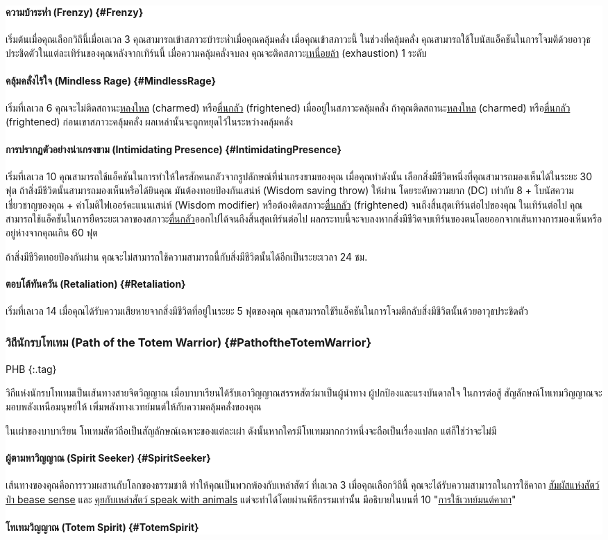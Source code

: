 #### ความบ้าระห่ำ (Frenzy) {#Frenzy}

เริ่มต้นเมื่อคุณเลือกวิถีนี้เมื่อเลเวล 3 คุณสามารถเข้าสภาวะบ้าระห่ำเมื่อคุณคลุ้มคลั่ง เมื่อคุณเข้าสภาวะนี้ ในช่วงที่คลุ้มคลั่ง คุณสามารถใช้โบนัสแอ็คชันในการโจมตีด้วยอาวุธประชิดตัวในแต่ละเทิร์นของคุณหลังจากเทิร์นนี้ เมื่อความคลุ้มคลั่งจบลง คุณจะติดสภาวะ[เหนื่อยล้า](../../appendice-a-condition#exhaustion) (exhaustion) 1 ระดับ

#### คลุ้มคลั่งไร้ใจ (Mindless Rage) {#MindlessRage}

เริ่มที่เลเวล 6 คุณจะไม่ติดสถานะ[หลงใหล](../../appendice-a-condition#charmed) (charmed) หรือ[ตื่นกลัว](../../appendice-a-condition#frightened) (frightened) เมื่ออยู่ในสภาวะคลุ้มคลั่ง ถ้าคุณติดสถานะ[หลงใหล](../../appendice-a-condition#charmed) (charmed) หรือ[ตื่นกลัว](../../appendice-a-condition#frightened) (frightened) ก่อนเขาสภาวะคลุ้มคลั่ง ผลเหล่านั้นจะถูกหยุดไว้ในระหว่างคลุ้มคลั่ง

#### การปรากฏตัวอย่างน่าเกรงขาม (Intimidating Presence) {#IntimidatingPresence}

เริ่มที่เลเวล 10 คุณสามารถใช้แอ็คชันในการทำให้ใครสักคนกลัวจากรูปลักษณ์ที่น่าเกรงขามของคุณ เมื่อคุณทำดังนั้น เลือกสิ่งมีชีวิตหนึ่งที่คุณสามารถมองเห็นได้ในระยะ 30 ฟุต ถ้าสิ่งมีชีวิตนั้นสามารถมองเห็นหรือได้ยินคุณ มันต้องทอยป้องกันเสน่ห์ (Wisdom saving throw) ให้ผ่าน โดยระดับความยาก (DC) เท่ากับ 8 + โบนัสความเชี่ยวชาญของคุณ + ค่าโมดิไฟเออร์คะแนนเสน่ห์ (Wisdom modifier) หรือต้องติดสภาวะ[ตื่นกลัว](../../appendice-a-condition#frightened) (frightened) จนถึงสิ้นสุดเทิร์นต่อไปของคุณ ในเทิร์นต่อไป คุณสามารถใช้แอ็คชันในการยืดระยะเวลาของสภาวะ[ตื่นกลัว](../../appendice-a-condition#frightened)ออกไปได้จนถึงสิ้นสุดเทิร์นต่อไป ผลกระทบนี้จะจบลงหากสิ่งมีชีวิตจบเทิร์นของตนโดยออกจากเส้นทางการมองเห็นหรืออยู่ห่างจากคุณเกิน 60 ฟุต

ถ้าสิ่งมีชีวิตทอยป้องกันผ่าน คุณจะไม่สามารถใช้ความสามารถนี้กับสิ่งมีชีวิตนั้นได้อีกเป็นระยะเวลา 24 ชม.

#### ตอบโต้ทันควัน (Retaliation) {#Retaliation}

เริ่มที่เลเวล 14 เมื่อคุณได้รับความเสียหายจากสิ่งมีชีวิตที่อยู่ในระยะ 5 ฟุตของคุณ คุณสามารถใช้รีแอ็คชันในการโจมตีกลับสิ่งมีชีวิตนั้นด้วยอาวุธประชิดตัว

### วิถีนักรบโทเทม (Path of the Totem Warrior) {#PathoftheTotemWarrior}
PHB
{:.tag}

วิถีแห่งนักรบโทเทมเป็นเส้นทางสายจิตวิญญาณ เมื่อบาบาเรียนได้รับเอาวิญญาณสรรพสัตว์มาเป็นผู้นำทาง ผู้ปกป้องและแรงบันดาลใจ ในการต่อสู้ สัญลักษณ์โทเทมวิญญาณจะมอบพลังเหนือมนุษย์ให้ เพิ่มพลังทางเวทย์มนต์ให้กับความคลุ้มคลั่งของคุณ

ในเผ่าของบาบาเรียน โทเทมสัตว์ถือเป็นสัญลักษณ์เฉพาะของแต่ละเผ่า ดังนั้นหากใครมีโทเทมมากกว่าหนึ่งจะถือเป็นเรื่องแปลก แต่ก็ใช่ว่าจะไม่มี

#### ผู้ตามหาวิญญาณ (Spirit Seeker) {#SpiritSeeker}

เส้นทางของคุณคือการรวมผสานกับโลกของธรรมชาติ ทำให้คุณเป็นพวกพ้องกับเหล่าสัตว์ ที่เลเวล 3 เมื่อคุณเลือกวิถีนี้ คุณจะได้รับความสามารถในการใช้คาถา [สัมผัสแห่งสัตว์ป่า bease sense](../../ch11-spells#beast-sense) และ [คุยกับเหล่าสัตว์ speak with animals](../../ch11-spells#speak-with-animals) แต่จะทำได้โดยผ่านพิธีกรรมเท่านั้น มีอธิบายในบนที่ 10 "[การใช้เวทย์มนต์คาถา](../../ch10-spellcasting)"

#### โทเทมวิญญาณ (Totem Spirit) {#TotemSpirit}
